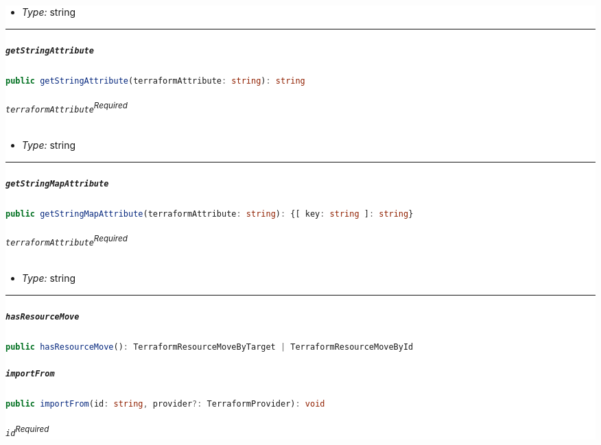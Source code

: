 - *Type:* string

---

##### `getStringAttribute` <a name="getStringAttribute" id="@cdktf/provider-azuread.applicationCertificate.ApplicationCertificate.getStringAttribute"></a>

```typescript
public getStringAttribute(terraformAttribute: string): string
```

###### `terraformAttribute`<sup>Required</sup> <a name="terraformAttribute" id="@cdktf/provider-azuread.applicationCertificate.ApplicationCertificate.getStringAttribute.parameter.terraformAttribute"></a>

- *Type:* string

---

##### `getStringMapAttribute` <a name="getStringMapAttribute" id="@cdktf/provider-azuread.applicationCertificate.ApplicationCertificate.getStringMapAttribute"></a>

```typescript
public getStringMapAttribute(terraformAttribute: string): {[ key: string ]: string}
```

###### `terraformAttribute`<sup>Required</sup> <a name="terraformAttribute" id="@cdktf/provider-azuread.applicationCertificate.ApplicationCertificate.getStringMapAttribute.parameter.terraformAttribute"></a>

- *Type:* string

---

##### `hasResourceMove` <a name="hasResourceMove" id="@cdktf/provider-azuread.applicationCertificate.ApplicationCertificate.hasResourceMove"></a>

```typescript
public hasResourceMove(): TerraformResourceMoveByTarget | TerraformResourceMoveById
```

##### `importFrom` <a name="importFrom" id="@cdktf/provider-azuread.applicationCertificate.ApplicationCertificate.importFrom"></a>

```typescript
public importFrom(id: string, provider?: TerraformProvider): void
```

###### `id`<sup>Required</sup> <a name="id" id="@cdktf/provider-azuread.applicationCertificate.ApplicationCertificate.importFrom.parameter.id"></a>
